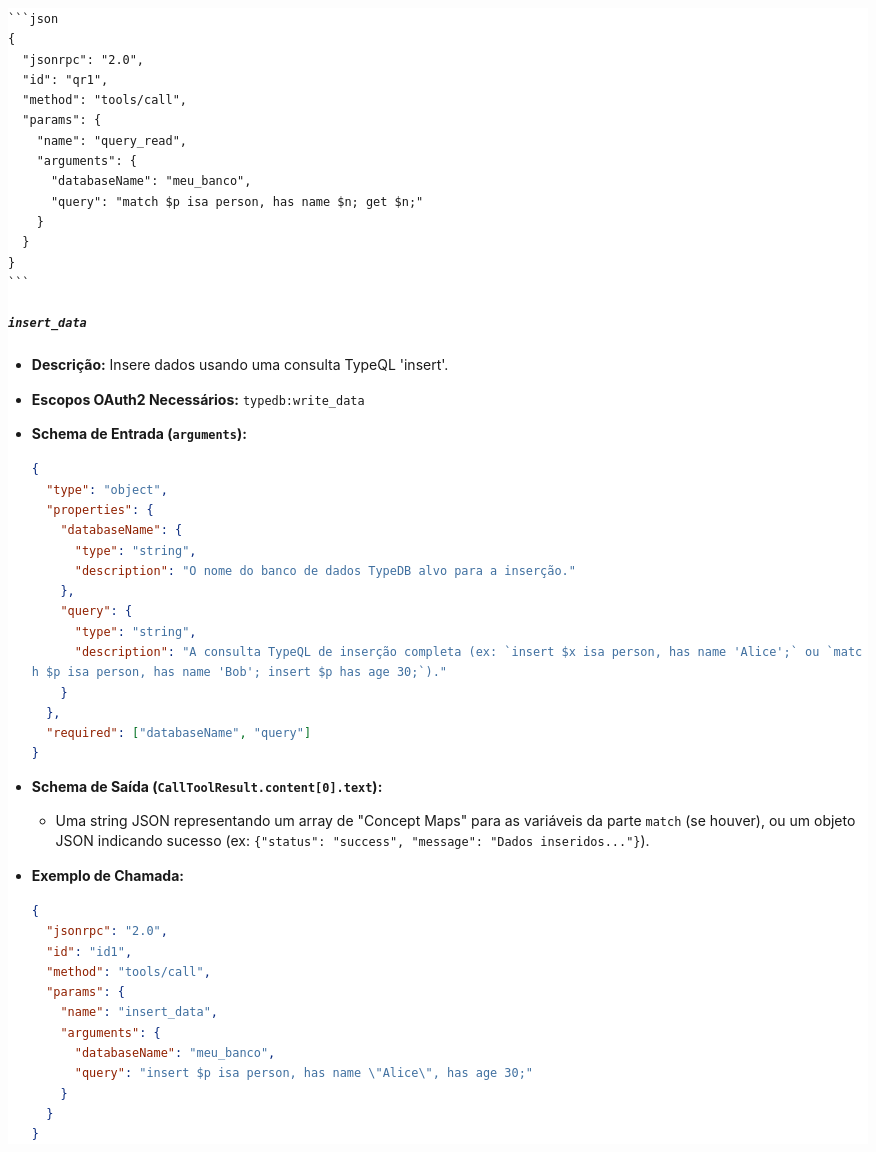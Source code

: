     ```json
    {
      "jsonrpc": "2.0",
      "id": "qr1",
      "method": "tools/call",
      "params": {
        "name": "query_read",
        "arguments": {
          "databaseName": "meu_banco",
          "query": "match $p isa person, has name $n; get $n;"
        }
      }
    }
    ```

##### **`insert_data`**

* **Descrição:** Insere dados usando uma consulta TypeQL 'insert'.
* **Escopos OAuth2 Necessários:** `typedb:write_data`
* **Schema de Entrada (`arguments`):**

    ```json
    {
      "type": "object",
      "properties": {
        "databaseName": {
          "type": "string",
          "description": "O nome do banco de dados TypeDB alvo para a inserção."
        },
        "query": {
          "type": "string",
          "description": "A consulta TypeQL de inserção completa (ex: `insert $x isa person, has name 'Alice';` ou `match $p isa person, has name 'Bob'; insert $p has age 30;`)."
        }
      },
      "required": ["databaseName", "query"]
    }
    ```

* **Schema de Saída (`CallToolResult.content[0].text`):**
  * Uma string JSON representando um array de "Concept Maps" para as variáveis da parte `match` (se houver), ou um objeto JSON indicando sucesso (ex: `{"status": "success", "message": "Dados inseridos..."}`).
* **Exemplo de Chamada:**

    ```json
    {
      "jsonrpc": "2.0",
      "id": "id1",
      "method": "tools/call",
      "params": {
        "name": "insert_data",
        "arguments": {
          "databaseName": "meu_banco",
          "query": "insert $p isa person, has name \"Alice\", has age 30;"
        }
      }
    }
    ```
